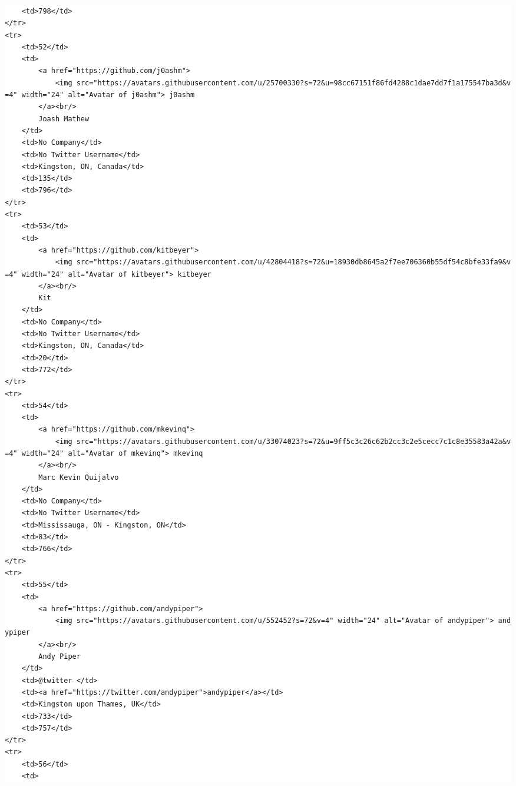 		<td>798</td>
	</tr>
	<tr>
		<td>52</td>
		<td>
			<a href="https://github.com/j0ashm">
				<img src="https://avatars.githubusercontent.com/u/25700330?s=72&u=98cc67151f86fd4288c1dae7dd7f1a175547ba3d&v=4" width="24" alt="Avatar of j0ashm"> j0ashm
			</a><br/>
			Joash Mathew
		</td>
		<td>No Company</td>
		<td>No Twitter Username</td>
		<td>Kingston, ON, Canada</td>
		<td>135</td>
		<td>796</td>
	</tr>
	<tr>
		<td>53</td>
		<td>
			<a href="https://github.com/kitbeyer">
				<img src="https://avatars.githubusercontent.com/u/42804418?s=72&u=18930db8645a2f7ee706360b55df54c8bfe33fa9&v=4" width="24" alt="Avatar of kitbeyer"> kitbeyer
			</a><br/>
			Kit
		</td>
		<td>No Company</td>
		<td>No Twitter Username</td>
		<td>Kingston, ON, Canada</td>
		<td>20</td>
		<td>772</td>
	</tr>
	<tr>
		<td>54</td>
		<td>
			<a href="https://github.com/mkevinq">
				<img src="https://avatars.githubusercontent.com/u/33074023?s=72&u=9ff5c3c26c62b2cc3c2e5cecc7c1c8e35583a42a&v=4" width="24" alt="Avatar of mkevinq"> mkevinq
			</a><br/>
			Marc Kevin Quijalvo
		</td>
		<td>No Company</td>
		<td>No Twitter Username</td>
		<td>Mississauga, ON - Kingston, ON</td>
		<td>83</td>
		<td>766</td>
	</tr>
	<tr>
		<td>55</td>
		<td>
			<a href="https://github.com/andypiper">
				<img src="https://avatars.githubusercontent.com/u/552452?s=72&v=4" width="24" alt="Avatar of andypiper"> andypiper
			</a><br/>
			Andy Piper
		</td>
		<td>@twitter </td>
		<td><a href="https://twitter.com/andypiper">andypiper</a></td>
		<td>Kingston upon Thames, UK</td>
		<td>733</td>
		<td>757</td>
	</tr>
	<tr>
		<td>56</td>
		<td>
